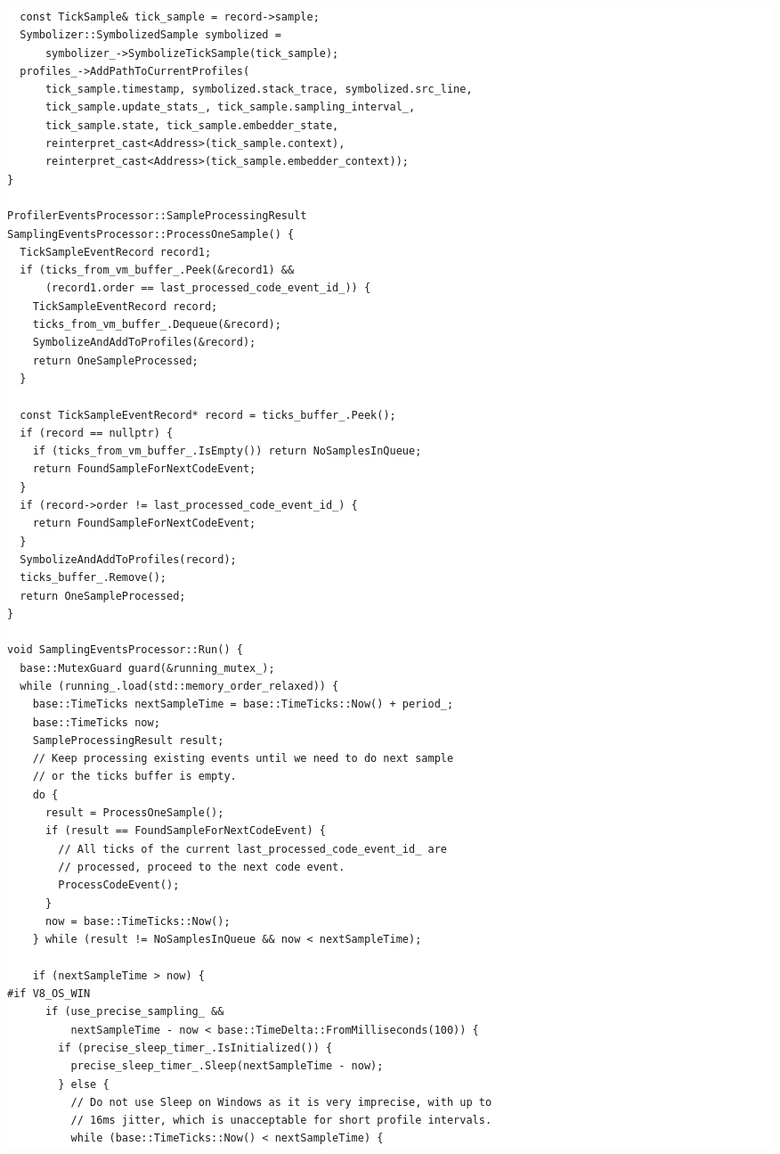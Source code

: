 ```
  const TickSample& tick_sample = record->sample;
  Symbolizer::SymbolizedSample symbolized =
      symbolizer_->SymbolizeTickSample(tick_sample);
  profiles_->AddPathToCurrentProfiles(
      tick_sample.timestamp, symbolized.stack_trace, symbolized.src_line,
      tick_sample.update_stats_, tick_sample.sampling_interval_,
      tick_sample.state, tick_sample.embedder_state,
      reinterpret_cast<Address>(tick_sample.context),
      reinterpret_cast<Address>(tick_sample.embedder_context));
}

ProfilerEventsProcessor::SampleProcessingResult
SamplingEventsProcessor::ProcessOneSample() {
  TickSampleEventRecord record1;
  if (ticks_from_vm_buffer_.Peek(&record1) &&
      (record1.order == last_processed_code_event_id_)) {
    TickSampleEventRecord record;
    ticks_from_vm_buffer_.Dequeue(&record);
    SymbolizeAndAddToProfiles(&record);
    return OneSampleProcessed;
  }

  const TickSampleEventRecord* record = ticks_buffer_.Peek();
  if (record == nullptr) {
    if (ticks_from_vm_buffer_.IsEmpty()) return NoSamplesInQueue;
    return FoundSampleForNextCodeEvent;
  }
  if (record->order != last_processed_code_event_id_) {
    return FoundSampleForNextCodeEvent;
  }
  SymbolizeAndAddToProfiles(record);
  ticks_buffer_.Remove();
  return OneSampleProcessed;
}

void SamplingEventsProcessor::Run() {
  base::MutexGuard guard(&running_mutex_);
  while (running_.load(std::memory_order_relaxed)) {
    base::TimeTicks nextSampleTime = base::TimeTicks::Now() + period_;
    base::TimeTicks now;
    SampleProcessingResult result;
    // Keep processing existing events until we need to do next sample
    // or the ticks buffer is empty.
    do {
      result = ProcessOneSample();
      if (result == FoundSampleForNextCodeEvent) {
        // All ticks of the current last_processed_code_event_id_ are
        // processed, proceed to the next code event.
        ProcessCodeEvent();
      }
      now = base::TimeTicks::Now();
    } while (result != NoSamplesInQueue && now < nextSampleTime);

    if (nextSampleTime > now) {
#if V8_OS_WIN
      if (use_precise_sampling_ &&
          nextSampleTime - now < base::TimeDelta::FromMilliseconds(100)) {
        if (precise_sleep_timer_.IsInitialized()) {
          precise_sleep_timer_.Sleep(nextSampleTime - now);
        } else {
          // Do not use Sleep on Windows as it is very imprecise, with up to
          // 16ms jitter, which is unacceptable for short profile intervals.
          while (base::TimeTicks::Now() < nextSampleTime) {
```